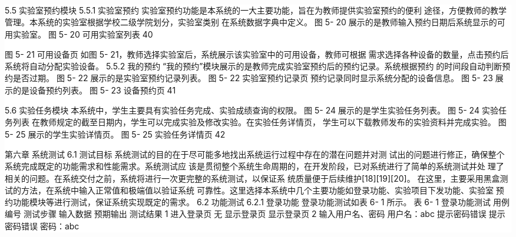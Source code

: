 

5.5 实验室预约模块
5.5.1 实验室预约
实验室预约功能是本系统的一大主要功能，旨在为教师提供实验室预约的便利
途径，方便教师的教学管理。本系统的实验室根据学校二级学院划分，实验室类别
在系统数据字典中定义。
图 5- 20 展示的是教师输入预约日期后系统显示的可用实验室。
图 5- 20 可用实验室列表
40
 


图 5- 21 可用设备页
如图 5- 21，教师选择实验室后，系统展示该实验室中的可用设备，教师可根据
需求选择各种设备的数量，点击预约后系统将自动分配实验设备。
5.5.2 我的预约
“我的预约”模块展示的是教师完成实验室预约后的预约记录。系统根据预约
的时间段自动判断预约是否过期。
图 5- 22 展示的是实验室预约记录列表。
图 5- 22 实验室预约记录页
预约记录同时显示系统分配的设备信息。
图 5- 23 展示的是设备预约列表。
图 5- 23 设备预约页
41
 


5.6 实验任务模块
本系统中，学生主要具有实验任务完成、实验成绩查询的权限。
图 5- 24 展示的是学生实验任务列表。
图 5- 24 实验任务列表
在教师规定的截至日期内，学生可以完成实验及修改实验。在实验任务详情页，
学生可以下载教师发布的实验资料并完成实验。
图 5- 25 展示的学生实验详情页。
图 5- 25 实验任务详情页
42

第六章 系统测试
6.1 测试目标
系统测试的目的在于尽可能多地找出系统运行过程中存在的潜在问题并对测
试出的问题进行修正，确保整个系统完成既定的功能需求和性能需求。系统测试应
该是贯彻整个系统生命周期的，在开发阶段，已对系统进行了简单的系统测试并处
理了相关的问题。在系统交付之前，系统将进行一次更完整的系统测试，以保证系
统质量便于后续维护[18][19][20]。
在这里，主要采用黑盒测试的方法，在系统中输入正常值和极端值以验证系统
可靠性。这里选择本系统中几个主要功能如登录功能、实验项目下发功能、实验室
预约功能模块等进行测试，保证系统实现既定的需求。
6.2 功能测试
6.2.1 登录功能
登录功能测试如表 6- 1 所示。
表 6- 1 登录功能测试
用例编号
测试步骤
输入数据
预期输出
测试结果
1
进入登录页
无
显示登录页
显示登录页
2
输入用户名、密码
用户名：abc
提示密码错误
提示密码错误
密码：abc